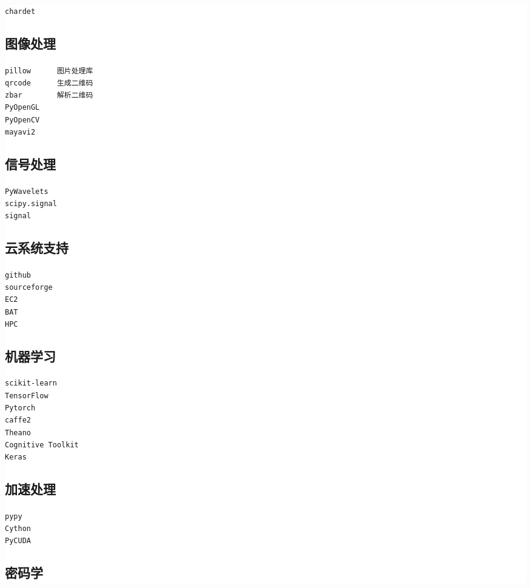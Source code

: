 ```
chardet
```
## 图像处理
```
pillow      图片处理库
qrcode      生成二维码
zbar        解析二维码
PyOpenGL
PyOpenCV
mayavi2
```
## 信号处理

```
PyWavelets
scipy.signal
signal
```

## 云系统支持

```
github
sourceforge
EC2
BAT
HPC
```

## 机器学习

```
scikit-learn
TensorFlow
Pytorch
caffe2
Theano
Cognitive Toolkit
Keras
```
## 加速处理

```
pypy
Cython
PyCUDA
```

## 密码学
